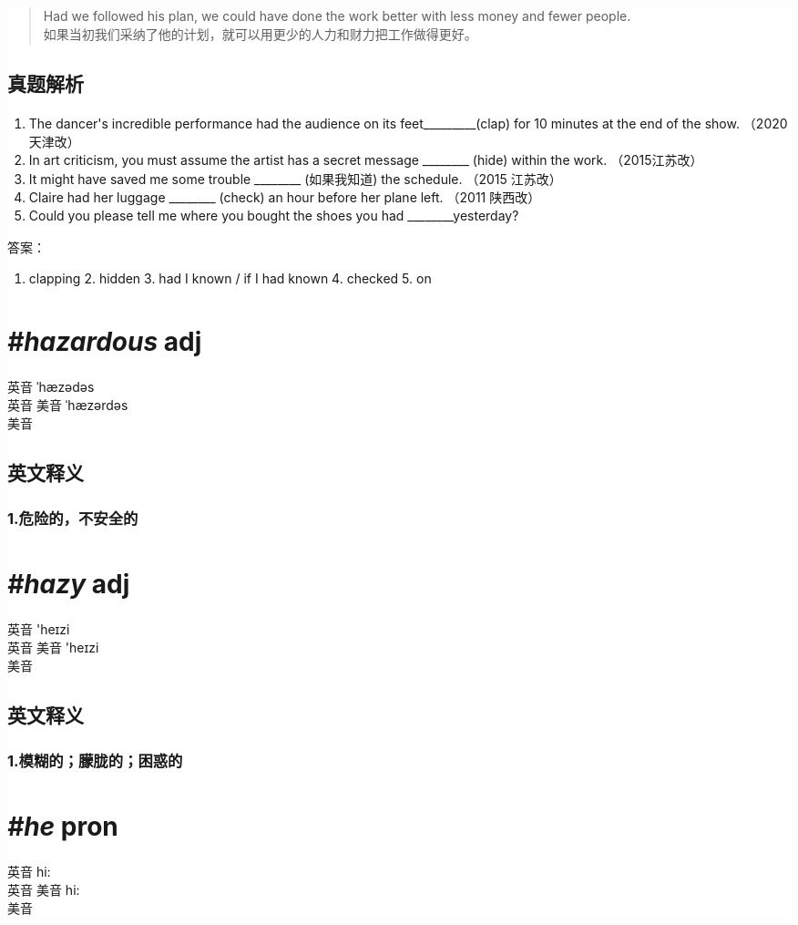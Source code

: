  > Had we followed his plan, we could have done the work better with less money and fewer people.  
 > 如果当初我们采纳了他的计划，就可以用更少的人力和财力把工作做得更好。    
<audio src="./media/have-Had we followed his plan.aac"></audio>


真题解析
---
1. The dancer's incredible performance had the audience on its feet_________(clap) for 10 minutes at the end of the show.  （2020天津改）  
2. In art criticism, you must assume the artist has a secret message ________ (hide) within the work.  （2015江苏改）  
3. It might have saved me some trouble ________ (如果我知道) the schedule.  （2015 江苏改）  
4. Claire had her luggage ________ (check) an hour before her plane left.  （2011 陕西改）  
5. Could you please tell me where you bought the shoes you had ________yesterday?  

答案：
1. clapping  2. hidden  3. had I known / if I had known  4. checked  5. on  

# ***\#hazardous*** adj
英音 ˈhæzədəs  
英音
<audio src="./media/hazardous1_AAC.aac"></audio>
美音 ˈhæzərdəs  
美音
<audio src="./media/hazardous2_AAC.aac"></audio>


  

英文释义
---
### 1.**危险的，不安全的**  


# ***\#hazy*** adj
英音 'heɪzi  
英音
<audio src="./media/hazy1_AAC.aac"></audio>
美音 'heɪzi  
美音
<audio src="./media/hazy2_AAC.aac"></audio>


  

英文释义
---
### 1.**模糊的；朦胧的；困惑的**  


# ***\#he*** pron
英音 hi:  
英音
<audio src="./media/he-B.aac"></audio>
美音 hi:  
美音
<audio src="./media/he.aac"></audio>
